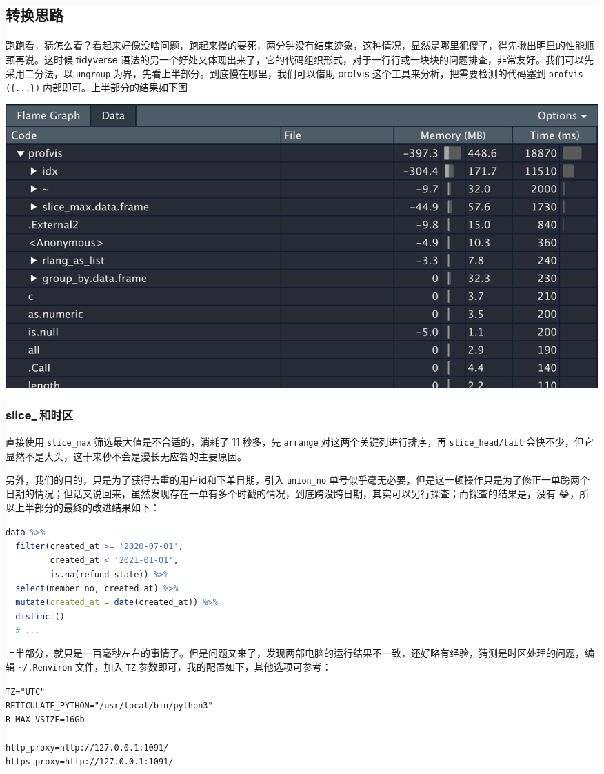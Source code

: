 ## 转换思路

跑跑看，猜怎么着？看起来好像没啥问题，跑起来慢的要死，两分钟没有结束迹象，这种情况，显然是哪里犯傻了，得先揪出明显的性能瓶颈再说。这时候 tidyverse 语法的另一个好处又体现出来了，它的代码组织形式，对于一行行或一块块的问题排查，非常友好。我们可以先采用二分法，以 `ungroup` 为界，先看上半部分。到底慢在哪里，我们可以借助 profvis 这个工具来分析，把需要检测的代码塞到 `profvis({...})` 内部即可。上半部分的结果如下图

![slice_max without sort](/files/2021/slice_max_wo_sort.png)

### slice_ 和时区

直接使用 `slice_max` 筛选最大值是不合适的，消耗了 11 秒多，先 `arrange` 对这两个关键列进行排序，再 `slice_head/tail` 会快不少，但它显然不是大头，这十来秒不会是漫长无应答的主要原因。

另外，我们的目的，只是为了获得去重的用户id和下单日期，引入 `union_no` 单号似乎毫无必要，但是这一顿操作只是为了修正一单跨两个日期的情况；但话又说回来，虽然发现存在一单有多个时戳的情况，到底跨没跨日期，其实可以另行探查；而探查的结果是，没有 😂️，所以上半部分的最终的改进结果如下：

```r
data %>%
  filter(created_at >= '2020-07-01',
         created_at < '2021-01-01',
         is.na(refund_state)) %>%
  select(member_no, created_at) %>% 
  mutate(created_at = date(created_at)) %>%
  distinct()
  # ...
```

上半部分，就只是一百毫秒左右的事情了。但是问题又来了，发现两部电脑的运行结果不一致，还好略有经验，猜测是时区处理的问题，编辑 `~/.Renviron` 文件，加入 `TZ` 参数即可，我的配置如下，其他选项可参考：

```shell
TZ="UTC"
RETICULATE_PYTHON="/usr/local/bin/python3"
R_MAX_VSIZE=16Gb

http_proxy=http://127.0.0.1:1091/
https_proxy=http://127.0.0.1:1091/
```
